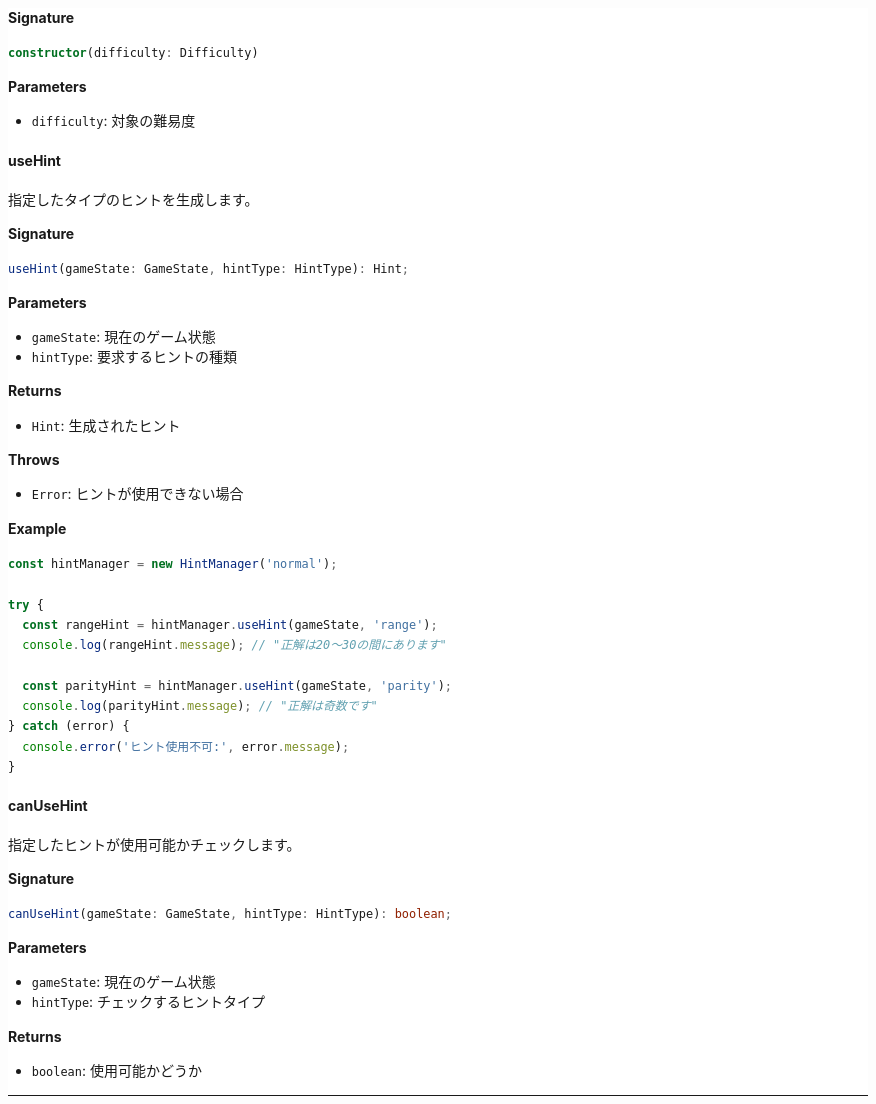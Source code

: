 **Signature**
```typescript
constructor(difficulty: Difficulty)
```

**Parameters**
- `difficulty`: 対象の難易度

#### useHint
指定したタイプのヒントを生成します。

**Signature**
```typescript
useHint(gameState: GameState, hintType: HintType): Hint;
```

**Parameters**
- `gameState`: 現在のゲーム状態
- `hintType`: 要求するヒントの種類

**Returns**
- `Hint`: 生成されたヒント

**Throws**
- `Error`: ヒントが使用できない場合

**Example**
```typescript
const hintManager = new HintManager('normal');

try {
  const rangeHint = hintManager.useHint(gameState, 'range');
  console.log(rangeHint.message); // "正解は20〜30の間にあります"
  
  const parityHint = hintManager.useHint(gameState, 'parity');
  console.log(parityHint.message); // "正解は奇数です"
} catch (error) {
  console.error('ヒント使用不可:', error.message);
}
```

#### canUseHint
指定したヒントが使用可能かチェックします。

**Signature**
```typescript
canUseHint(gameState: GameState, hintType: HintType): boolean;
```

**Parameters**
- `gameState`: 現在のゲーム状態
- `hintType`: チェックするヒントタイプ

**Returns**
- `boolean`: 使用可能かどうか

---

